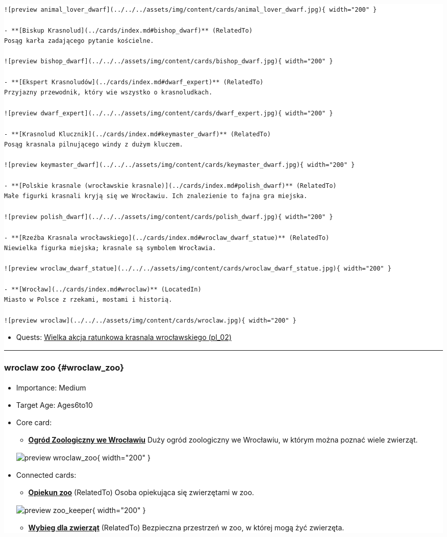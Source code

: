     ![preview animal_lover_dwarf](../../../assets/img/content/cards/animal_lover_dwarf.jpg){ width="200" }

    - **[Biskup Krasnolud](../cards/index.md#bishop_dwarf)** (RelatedTo)
    Posąg karła zadającego pytanie kościelne.

    ![preview bishop_dwarf](../../../assets/img/content/cards/bishop_dwarf.jpg){ width="200" }

    - **[Ekspert Krasnoludów](../cards/index.md#dwarf_expert)** (RelatedTo)
    Przyjazny przewodnik, który wie wszystko o krasnoludkach.

    ![preview dwarf_expert](../../../assets/img/content/cards/dwarf_expert.jpg){ width="200" }

    - **[Krasnolud Klucznik](../cards/index.md#keymaster_dwarf)** (RelatedTo)
    Posąg krasnala pilnującego windy z dużym kluczem.

    ![preview keymaster_dwarf](../../../assets/img/content/cards/keymaster_dwarf.jpg){ width="200" }

    - **[Polskie krasnale (wrocławskie krasnale)](../cards/index.md#polish_dwarf)** (RelatedTo)
    Małe figurki krasnali kryją się we Wrocławiu. Ich znalezienie to fajna gra miejska.

    ![preview polish_dwarf](../../../assets/img/content/cards/polish_dwarf.jpg){ width="200" }

    - **[Rzeźba Krasnala wrocławskiego](../cards/index.md#wroclaw_dwarf_statue)** (RelatedTo)
    Niewielka figurka miejska; krasnale są symbolem Wrocławia.

    ![preview wroclaw_dwarf_statue](../../../assets/img/content/cards/wroclaw_dwarf_statue.jpg){ width="200" }

    - **[Wrocław](../cards/index.md#wroclaw)** (LocatedIn)
    Miasto w Polsce z rzekami, mostami i historią.

    ![preview wroclaw](../../../assets/img/content/cards/wroclaw.jpg){ width="200" }

- Quests: [Wielka akcja ratunkowa krasnala wrocławskiego (pl_02)](../quests/quest/pl_02.md)

---

### wroclaw zoo {#wroclaw_zoo}
- Importance: Medium  
- Target Age: Ages6to10
- Core card:
    - **[Ogród Zoologiczny we Wrocławiu](../cards/index.md#wroclaw_zoo)**
    Duży ogród zoologiczny we Wrocławiu, w którym można poznać wiele zwierząt.

    ![preview wroclaw_zoo](../../../assets/img/content/cards/wroclaw_zoo.jpg){ width="200" }

- Connected cards:
    - **[Opiekun zoo](../cards/index.md#zoo_keeper)** (RelatedTo)
    Osoba opiekująca się zwierzętami w zoo.

    ![preview zoo_keeper](../../../assets/img/content/cards/zoo_keeper.jpg){ width="200" }

    - **[Wybieg dla zwierząt](../cards/index.md#animal_enclosure)** (RelatedTo)
    Bezpieczna przestrzeń w zoo, w której mogą żyć zwierzęta.
